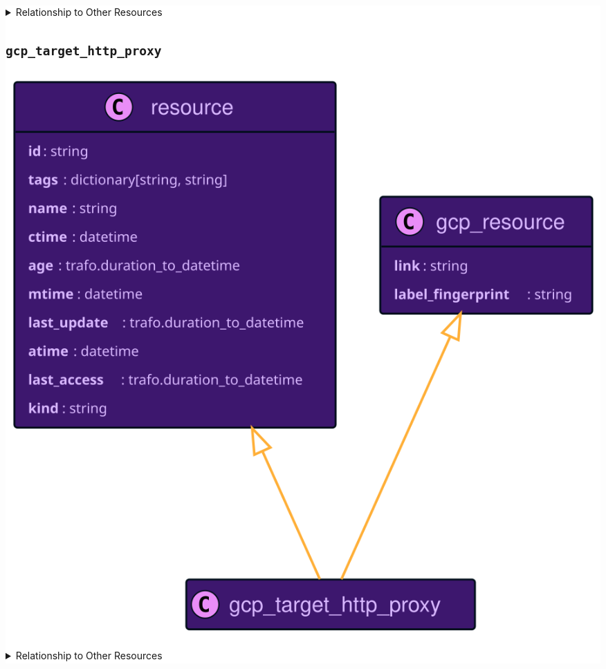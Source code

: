 <details><summary>Relationship to Other Resources</summary></details>

## `gcp_target_http_proxy`

<ZoomPanPinch>

![Diagram of gcp_target_http_proxy data model](./img/gcp_target_http_proxy.svg)

</ZoomPanPinch>

<details><summary>Relationship to Other Resources</summary></details>
